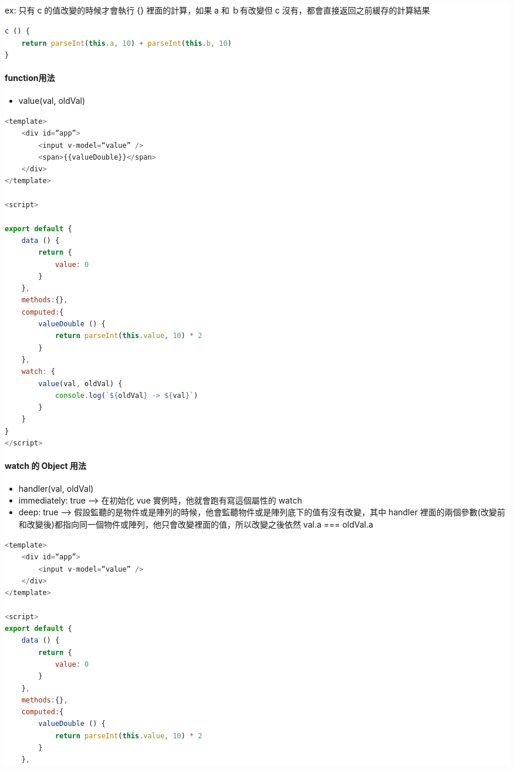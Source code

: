ex: 只有 c 的值改變的時候才會執行 {} 裡面的計算，如果 a 和 ｂ有改變但 c 沒有，都會直接返回之前緩存的計算結果
```js
c () {
	return parseInt(this.a, 10) + parseInt(this.b, 10)
}
```

#### function用法
-   value(val, oldVal)
```js
<template>
	<div id=“app”>
		<input v-model=“value” />
		<span>{{valueDouble}}</span>
	</div>
</template>

<script>

export default {
	data () {
		return {
			value: 0
		}
	},
	methods:{},
	computed:{
		valueDouble () {
			return parseInt(this.value, 10) * 2
		}
	},
	watch: {
		value(val, oldVal) {
			console.log(`${oldVal} -> ${val}`)
		}
	}
}
</script>
```
#### watch 的 Object 用法
-   handler(val, oldVal)
-   immediately: true —> 在初始化 vue 實例時，他就會跑有寫這個屬性的 watch
-   deep: true —> 假設監聽的是物件或是陣列的時候，他會監聽物件或是陣列底下的值有沒有改變，其中 handler 裡面的兩個參數(改變前和改變後)都指向同一個物件或陣列，他只會改變裡面的值，所以改變之後依然 val.a === oldVal.a
```js
<template>
	<div id=“app”>
		<input v-model=“value” />
	</div>
</template>

<script>
export default {
	data () {
		return {
			value: 0
		}
	},
	methods:{},
	computed:{
		valueDouble () {
			return parseInt(this.value, 10) * 2
		}
	},
```